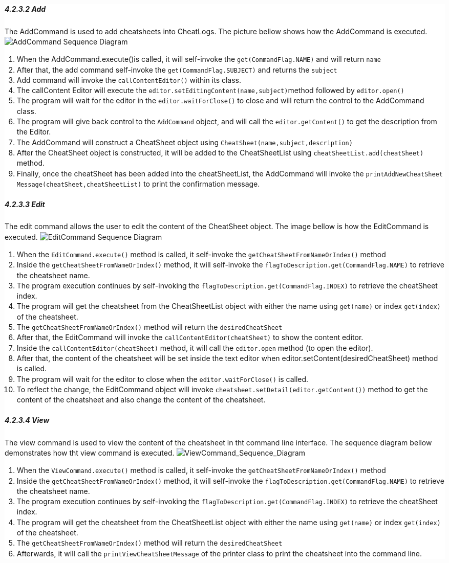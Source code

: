 <a id="add"></a>
##### 4.2.3.2 Add
The AddCommand is used to add cheatsheets into CheatLogs.
The picture bellow shows how the AddCommand is executed.
![AddCommand Sequence Diagram](https://i.ibb.co/GtFKP7V/Add-Command-4.png)
1. When the AddCommand.execute()is called, it will self-invoke the `get(CommandFlag.NAME)` and will return `name`
2. After that, the add command self-invoke the `get(CommandFlag.SUBJECT)` and returns the `subject`
3. Add command will invoke the `callContentEditor()` within its class.
4. The callContent Editor will execute the `editor.setEditingContent(name,subject)`method followed by `editor.open()`
5. The program will wait for the editor in the `editor.waitForClose()` to close and will return the control to the AddCommand class.
6. The program will give back control to the `AddCommand` object, and will call the `editor.getContent()` to get the description from the Editor.
7. The AddCommand will construct a CheatSheet object using `CheatSheet(name,subject,description)`
8. After the CheatSheet object is constructed, it will be added to the CheatSheetList using `cheatSheetList.add(cheatSheet)` method.
9. Finally, once the cheatSheet has been added into the cheatSheetList, the AddCommand will invoke the `printAddNewCheatSheetMessage(cheatSheet,cheatSheetList)` to print the confirmation message.

<a id="edit"></a>
##### 4.2.3.3 Edit
The edit command allows the user to edit the content of the CheatSheet object.
The image bellow is how the EditCommand is executed.
![EditCommand Sequence Diagram](https://i.ibb.co/tPg1pjL/Edit-Command-4.png)
1. When the `EditCommand.execute()` method is called, it self-invoke the `getCheatSheetFromNameOrIndex()` method
2. Inside the `getCheatSheetFromNameOrIndex()` method, it will self-invoke the `flagToDescription.get(CommandFlag.NAME)` to retrieve the cheatsheet name.
3. The program execution continues by self-invoking the `flagToDescription.get(CommandFlag.INDEX)` to retrieve the cheatSheet index.
4. The program will get the cheatsheet from the CheatSheetList object with either the name using `get(name)` or index `get(index)` of the cheatsheet.
5. The `getCheatSheetFromNameOrIndex()` method will return the `desiredCheatSheet`
6. After that, the EditCommand will invoke the `callContentEditor(cheatSheet)` to show the content editor.
7. Inside the `callContentEditor(cheatSheet)` method, it will call the `editor.open` method (to open the editor). 
8. After that, the content of the cheatsheet will be set inside the text editor when editor.setContent(desiredCheatSheet) method is called.
9. The program will wait for the editor to close when the `editor.waitForClose()` is called.
10. To reflect the change, the EditCommand object will invoke `cheatsheet.setDetail(editor.getContent())` method to get the content of the cheatsheet and also change the content of the cheatsheet.

<a id="view"></a>
##### 4.2.3.4 View
The view command is used to view the content of the cheatsheet in tht command line interface.
The sequence diagram bellow demonstrates how tht view command is executed.
![ViewCommand_Sequence_Diagram](https://i.ibb.co/GF4LZYy/View-Command-3.png)
1. When the `ViewCommand.execute()` method is called, it self-invoke the `getCheatSheetFromNameOrIndex()` method
2. Inside the `getCheatSheetFromNameOrIndex()` method, it will self-invoke the `flagToDescription.get(CommandFlag.NAME)` to retrieve the cheatsheet name.
3. The program execution continues by self-invoking the `flagToDescription.get(CommandFlag.INDEX)` to retrieve the cheatSheet index.
4. The program will get the cheatsheet from the CheatSheetList object with either the name using `get(name)` or index `get(index)` of the cheatsheet.
5. The `getCheatSheetFromNameOrIndex()` method will return the `desiredCheatSheet`
6. Afterwards, it will call the `printViewCheatSheetMessage` of the printer class to print the cheatsheet into the command line.

